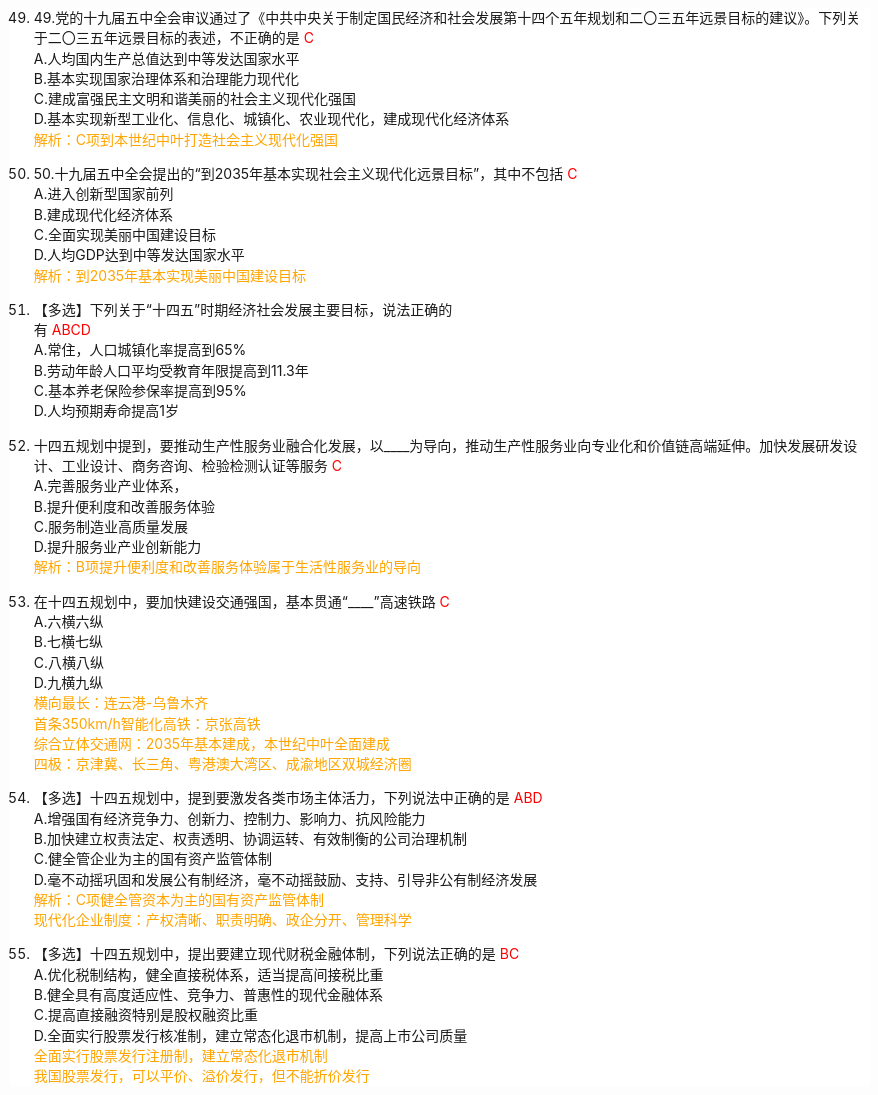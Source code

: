 49. 49.党的十九届五中全会审议通过了《中共中央关于制定国民经济和社会发展第十四个五年规划和二〇三五年远景目标的建议》。下列关于二〇三五年远景目标的表述，不正确的是 <font color=red>C</font>  
    A.人均国内生产总值达到中等发达国家水平  
    B.基本实现国家治理体系和治理能力现代化  
    C.建成富强民主文明和谐美丽的社会主义现代化强国  
    D.基本实现新型工业化、信息化、城镇化、农业现代化，建成现代化经济体系  
    <font color=orange>解析：C项到本世纪中叶打造社会主义现代化强国</font>  

50. 50.十九届五中全会提出的“到2035年基本实现社会主义现代化远景目标”，其中不包括 <font color=red>C</font>  
    A.进入创新型国家前列  
    B.建成现代化经济体系  
    C.全面实现美丽中国建设目标  
    D.人均GDP达到中等发达国家水平  
    <font color=orange>解析：到2035年基本实现美丽中国建设目标</font>  

51. 【多选】下列关于“十四五”时期经济社会发展主要目标，说法正确的  
    有 <font color=red>ABCD</font>  
    A.常住，人口城镇化率提高到65%  
    B.劳动年龄人口平均受教育年限提高到11.3年  
    C.基本养老保险参保率提高到95%  
    D.人均预期寿命提高1岁  

52. 十四五规划中提到，要推动生产性服务业融合化发展，以____为导向，推动生产性服务业向专业化和价值链高端延伸。加快发展研发设计、工业设计、商务咨询、检验检测认证等服务 <font color=red>C</font>  
    A.完善服务业产业体系，  
    B.提升便利度和改善服务体验  
    C.服务制造业高质量发展  
    D.提升服务业产业创新能力  
    <font color=orange>解析：B项提升便利度和改善服务体验属于生活性服务业的导向</font>  

53. 在十四五规划中，要加快建设交通强国，基本贯通“____”高速铁路 <font color=red>C</font>  
    A.六横六纵  
    B.七横七纵  
    C.八横八纵  
    D.九横九纵  
    <font color=orange>横向最长：连云港-乌鲁木齐</font>  
    <font color=orange>首条350km/h智能化高铁：京张高铁</font>  
    <font color=orange>综合立体交通网：2035年基本建成，本世纪中叶全面建成</font>  
    <font color=orange>四极：京津冀、长三角、粤港澳大湾区、成渝地区双城经济圈</font>  

54. 【多选】十四五规划中，提到要激发各类市场主体活力，下列说法中正确的是 <font color=red>ABD</font>  
    A.增强国有经济竞争力、创新力、控制力、影响力、抗风险能力  
    B.加快建立权责法定、权责透明、协调运转、有效制衡的公司治理机制  
    C.健全管企业为主的国有资产监管体制  
    D.毫不动摇巩固和发展公有制经济，毫不动摇鼓励、支持、引导非公有制经济发展  
    <font color=orange>解析：C项健全管资本为主的国有资产监管体制</font>  
    <font color=orange>现代化企业制度：产权清晰、职责明确、政企分开、管理科学</font>  

55. 【多选】十四五规划中，提出要建立现代财税金融体制，下列说法正确的是 <font color=red>BC</font>  
    A.优化税制结构，健全直接税体系，适当提高间接税比重  
    B.健全具有高度适应性、竞争力、普惠性的现代金融体系  
    C.提高直接融资特别是股权融资比重  
    D.全面实行股票发行核准制，建立常态化退市机制，提高上市公司质量  
    <font color=orange>全面实行股票发行注册制，建立常态化退市机制</font>  
    <font color=orange>我国股票发行，可以平价、溢价发行，但不能折价发行</font>  
